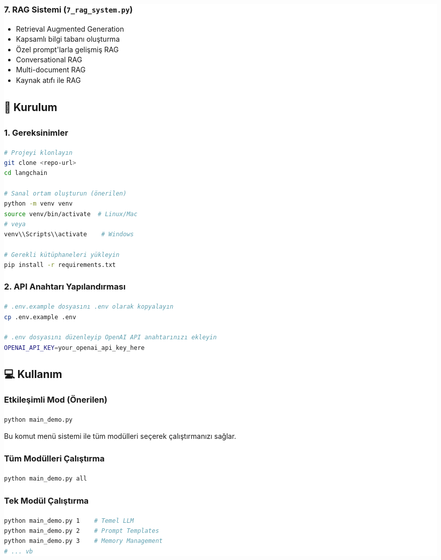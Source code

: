 ### 7. RAG Sistemi (`7_rag_system.py`)
- Retrieval Augmented Generation
- Kapsamlı bilgi tabanı oluşturma
- Özel prompt'larla gelişmiş RAG
- Conversational RAG
- Multi-document RAG
- Kaynak atıfı ile RAG

## 🚀 Kurulum

### 1. Gereksinimler
```bash
# Projeyi klonlayın
git clone <repo-url>
cd langchain

# Sanal ortam oluşturun (önerilen)
python -m venv venv
source venv/bin/activate  # Linux/Mac
# veya
venv\\Scripts\\activate    # Windows

# Gerekli kütüphaneleri yükleyin
pip install -r requirements.txt
```

### 2. API Anahtarı Yapılandırması
```bash
# .env.example dosyasını .env olarak kopyalayın
cp .env.example .env

# .env dosyasını düzenleyip OpenAI API anahtarınızı ekleyin
OPENAI_API_KEY=your_openai_api_key_here
```

## 💻 Kullanım

### Etkileşimli Mod (Önerilen)
```bash
python main_demo.py
```
Bu komut menü sistemi ile tüm modülleri seçerek çalıştırmanızı sağlar.

### Tüm Modülleri Çalıştırma
```bash
python main_demo.py all
```

### Tek Modül Çalıştırma
```bash
python main_demo.py 1    # Temel LLM
python main_demo.py 2    # Prompt Templates
python main_demo.py 3    # Memory Management
# ... vb
```
